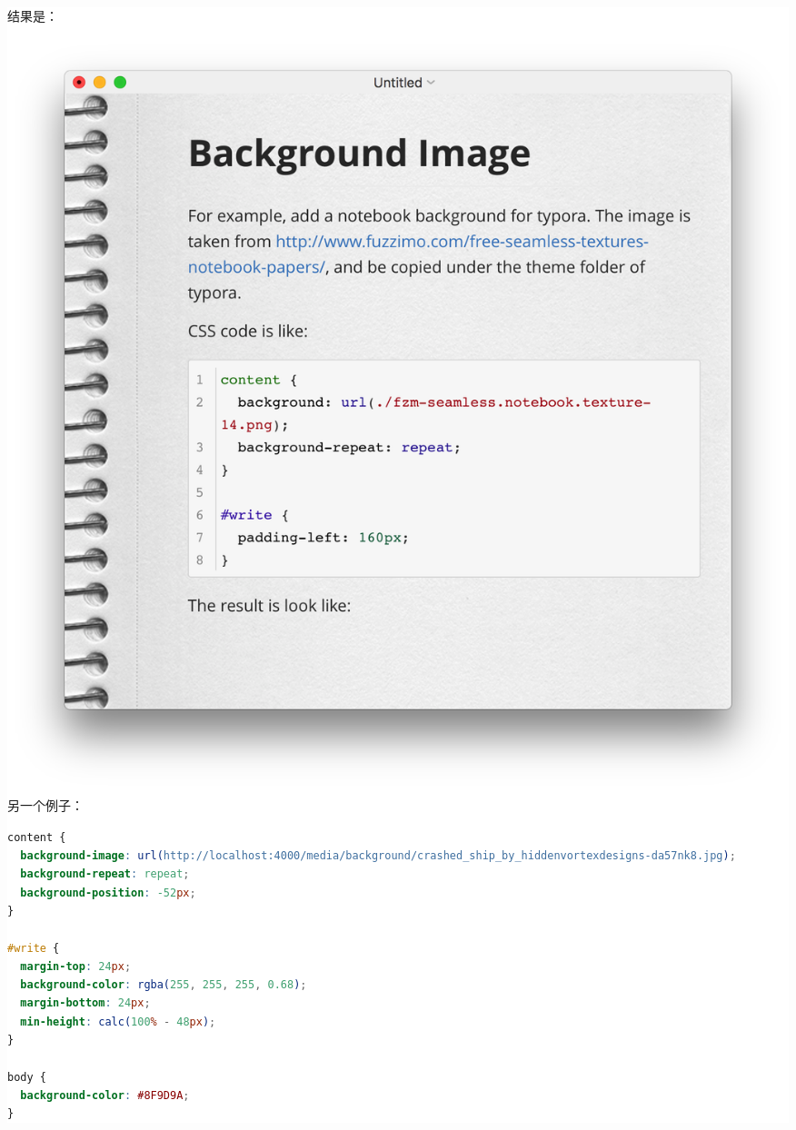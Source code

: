 

结果是：

![片段20160625_1](.assets/Snip20160625_1.png)另一个例子：

```css
content {
  background-image: url(http://localhost:4000/media/background/crashed_ship_by_hiddenvortexdesigns-da57nk8.jpg);
  background-repeat: repeat;
  background-position: -52px;
}

#write {
  margin-top: 24px;
  background-color: rgba(255, 255, 255, 0.68);
  margin-bottom: 24px;
  min-height: calc(100% - 48px);
}

body {
  background-color: #8F9D9A;
}
```